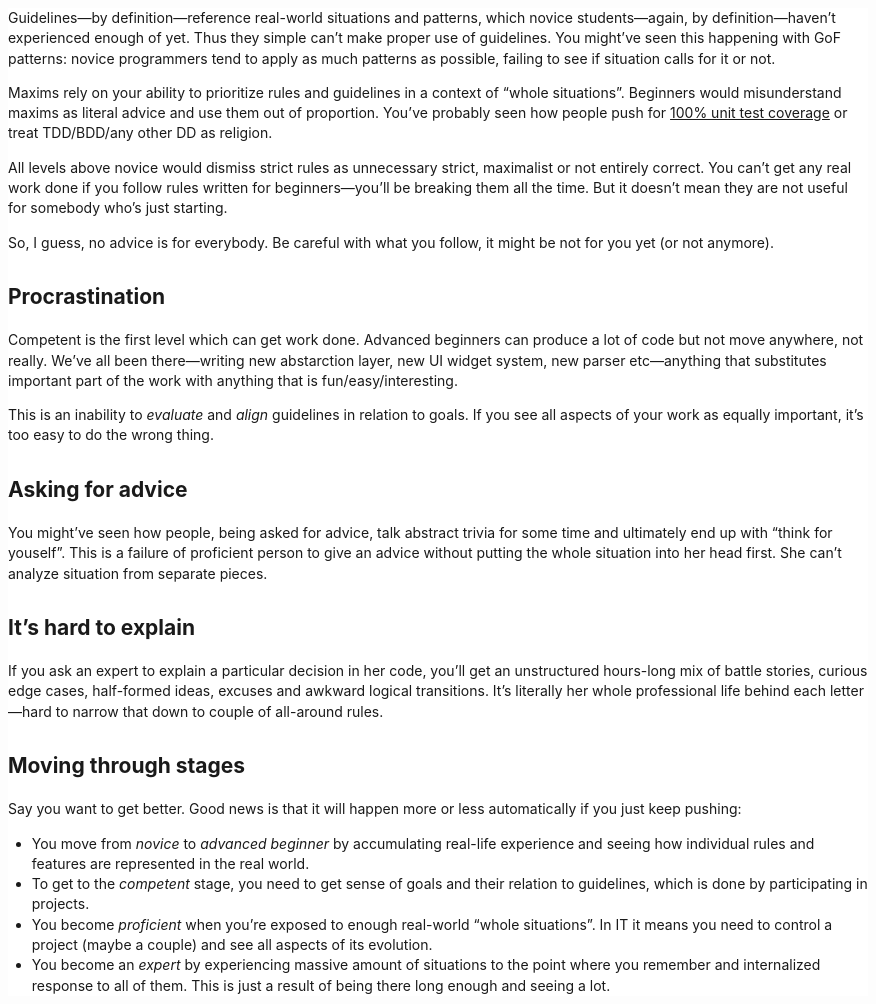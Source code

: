 Guidelines—by definition—reference real-world situations and patterns, which novice students—again, by definition—haven’t experienced enough of yet. Thus they simple can’t make proper use of guidelines. You might’ve seen this happening with GoF patterns: novice programmers tend to apply as much patterns as possible, failing to see if situation calls for it or not.

Maxims rely on your ability to prioritize rules and guidelines in a context of “whole situations”. Beginners would misunderstand maxims as literal advice and use them out of proportion. You’ve probably seen how people push for [100% unit test coverage](http://labs.ig.com/code-coverage-100-percent-tragedy) or treat TDD/BDD/any other DD as religion.

All levels above novice would dismiss strict rules as unnecessary strict, maximalist or not entirely correct. You can’t get any real work done if you follow rules written for beginners—you’ll be breaking them all the time. But it doesn’t mean they are not useful for somebody who’s just starting.

So, I guess, no advice is for everybody. Be careful with what you follow, it might be not for you yet (or not anymore).

## Procrastination

Competent is the first level which can get work done. Advanced beginners can produce a lot of code but not move anywhere, not really. We’ve all been there—writing new abstarction layer, new UI widget system, new parser etc—anything that substitutes important part of the work with anything that is fun/easy/interesting.

This is an inability to _evaluate_ and _align_ guidelines in relation to goals. If you see all aspects of your work as equally important, it’s too easy to do the wrong thing.

## Asking for advice

You might’ve seen how people, being asked for advice, talk abstract trivia for some time and ultimately end up with “think for youself”. This is a failure of proficient person to give an advice without putting the whole situation into her head first. She can’t analyze situation from separate pieces.

## It’s hard to explain

If you ask an expert to explain a particular decision in her code, you’ll get an unstructured hours-long mix of battle stories, curious edge cases, half-formed ideas, excuses and awkward logical transitions. It’s literally her whole professional life behind each letter—hard to narrow that down to couple of all-around rules.

## Moving through stages

Say you want to get better. Good news is that it will happen more or less automatically if you just keep pushing:

- You move from _novice_ to _advanced beginner_ by accumulating real-life experience and seeing how individual rules and features are represented in the real world.
- To get to the _competent_ stage, you need to get sense of goals and their relation to guidelines, which is done by participating in projects.
- You become _proficient_ when you’re exposed to enough real-world “whole situations”. In IT it means you need to control a project (maybe a couple) and see all aspects of its evolution.
- You become an _expert_ by experiencing massive amount of situations to the point where you remember and internalized response to all of them. This is just a result of being there long enough and seeing a lot.
